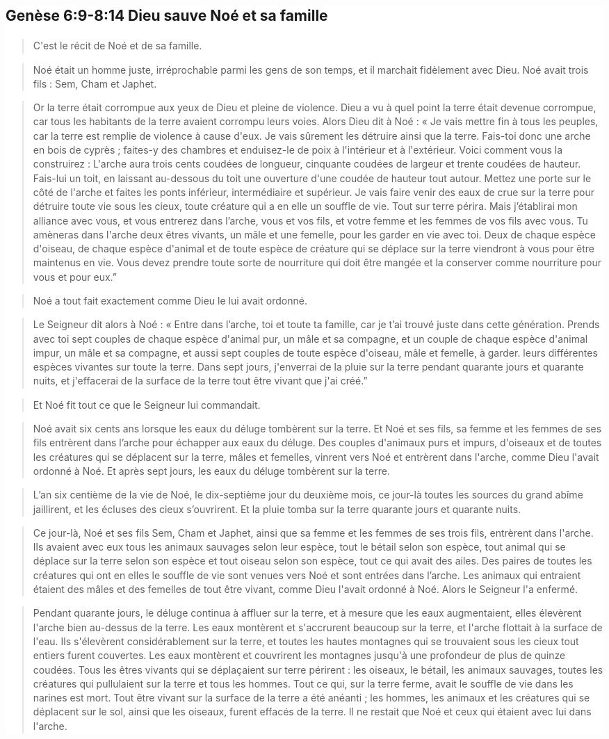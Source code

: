 ## Genèse 6:9-8:14 Dieu sauve Noé et sa famille

>   C'est le récit de Noé et de sa famille.

>   Noé était un homme juste, irréprochable parmi les gens de son temps, et il marchait fidèlement avec Dieu. Noé avait trois fils : Sem, Cham et Japhet.

>   Or la terre était corrompue aux yeux de Dieu et pleine de violence. Dieu a vu à quel point la terre était devenue corrompue, car tous les habitants de la terre avaient corrompu leurs voies. Alors Dieu dit à Noé : « Je vais mettre fin à tous les peuples, car la terre est remplie de violence à cause d'eux. Je vais sûrement les détruire ainsi que la terre. Fais-toi donc une arche en bois de cyprès ; faites-y des chambres et enduisez-le de poix à l'intérieur et à l'extérieur. Voici comment vous la construirez : L'arche aura trois cents coudées de longueur, cinquante coudées de largeur et trente coudées de hauteur. Fais-lui un toit, en laissant au-dessous du toit une ouverture d'une coudée de hauteur tout autour. Mettez une porte sur le côté de l'arche et faites les ponts inférieur, intermédiaire et supérieur. Je vais faire venir des eaux de crue sur la terre pour détruire toute vie sous les cieux, toute créature qui a en elle un souffle de vie. Tout sur terre périra. Mais j’établirai mon alliance avec vous, et vous entrerez dans l’arche, vous et vos fils, et votre femme et les femmes de vos fils avec vous. Tu amèneras dans l'arche deux êtres vivants, un mâle et une femelle, pour les garder en vie avec toi. Deux de chaque espèce d'oiseau, de chaque espèce d'animal et de toute espèce de créature qui se déplace sur la terre viendront à vous pour être maintenus en vie. Vous devez prendre toute sorte de nourriture qui doit être mangée et la conserver comme nourriture pour vous et pour eux.”

>   Noé a tout fait exactement comme Dieu le lui avait ordonné.

>   Le Seigneur dit alors à Noé : « Entre dans l’arche, toi et toute ta famille, car je t’ai trouvé juste dans cette génération. Prends avec toi sept couples de chaque espèce d'animal pur, un mâle et sa compagne, et un couple de chaque espèce d'animal impur, un mâle et sa compagne, et aussi sept couples de toute espèce d'oiseau, mâle et femelle, à garder. leurs différentes espèces vivantes sur toute la terre. Dans sept jours, j'enverrai de la pluie sur la terre pendant quarante jours et quarante nuits, et j'effacerai de la surface de la terre tout être vivant que j'ai créé.”

>   Et Noé fit tout ce que le Seigneur lui commandait.

>   Noé avait six cents ans lorsque les eaux du déluge tombèrent sur la terre. Et Noé et ses fils, sa femme et les femmes de ses fils entrèrent dans l’arche pour échapper aux eaux du déluge. Des couples d'animaux purs et impurs, d'oiseaux et de toutes les créatures qui se déplacent sur la terre, mâles et femelles, vinrent vers Noé et entrèrent dans l'arche, comme Dieu l'avait ordonné à Noé. Et après sept jours, les eaux du déluge tombèrent sur la terre.

>   L’an six centième de la vie de Noé, le dix-septième jour du deuxième mois, ce jour-là toutes les sources du grand abîme jaillirent, et les écluses des cieux s’ouvrirent. Et la pluie tomba sur la terre quarante jours et quarante nuits.

>   Ce jour-là, Noé et ses fils Sem, Cham et Japhet, ainsi que sa femme et les femmes de ses trois fils, entrèrent dans l'arche. Ils avaient avec eux tous les animaux sauvages selon leur espèce, tout le bétail selon son espèce, tout animal qui se déplace sur la terre selon son espèce et tout oiseau selon son espèce, tout ce qui avait des ailes. Des paires de toutes les créatures qui ont en elles le souffle de vie sont venues vers Noé et sont entrées dans l’arche. Les animaux qui entraient étaient des mâles et des femelles de tout être vivant, comme Dieu l'avait ordonné à Noé. Alors le Seigneur l'a enfermé.

>   Pendant quarante jours, le déluge continua à affluer sur la terre, et à mesure que les eaux augmentaient, elles élevèrent l'arche bien au-dessus de la terre. Les eaux montèrent et s'accrurent beaucoup sur la terre, et l'arche flottait à la surface de l'eau. Ils s'élevèrent considérablement sur la terre, et toutes les hautes montagnes qui se trouvaient sous les cieux tout entiers furent couvertes. Les eaux montèrent et couvrirent les montagnes jusqu'à une profondeur de plus de quinze coudées. Tous les êtres vivants qui se déplaçaient sur terre périrent : les oiseaux, le bétail, les animaux sauvages, toutes les créatures qui pullulaient sur la terre et tous les hommes. Tout ce qui, sur la terre ferme, avait le souffle de vie dans les narines est mort. Tout être vivant sur la surface de la terre a été anéanti ; les hommes, les animaux et les créatures qui se déplacent sur le sol, ainsi que les oiseaux, furent effacés de la terre. Il ne restait que Noé et ceux qui étaient avec lui dans l'arche.
